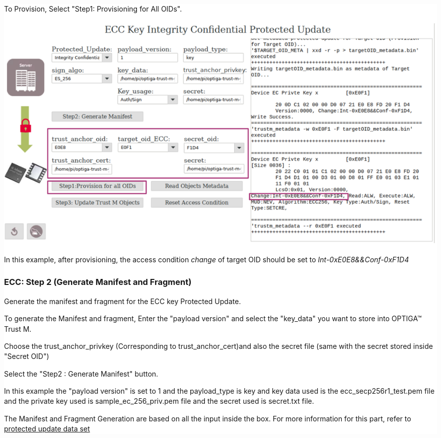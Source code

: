 
[^Figure 84]:Selection of Trust Anchor Certificate and Input Secret file

To Provision,  Select "Step1: Provisioning for All OIDs". 

![](images/Protected_Update/ecc/provision.png)

[^Figure 85]:Provisioning for ECC key Protected Update

In this example, after provisioning, the access condition *change* of target OID should be set to *Int-0xE0E8&&Conf-0xF1D4*

### ECC: Step 2 (Generate Manifest and Fragment)

Generate the manifest and fragment for the ECC key Protected Update.

To generate the Manifest and fragment, Enter the "payload version" and select the "key_data" you want to store into OPTIGA™ Trust M.

Choose the trust_anchor_privkey (Corresponding to trust_anchor_cert)and also the secret file (same with the secret stored inside  "Secret OID")

Select the "Step2 : Generate Manifest" button.  

In this example the "payload version" is set to 1 and the payload_type is  key and key data used is the ecc_secp256r1_test.pem file and the private key used is sample_ec_256_priv.pem file and the secret used is secret.txt file.

The Manifest and Fragment Generation are based on all the input inside the box. For more information for this part, refer to  [protected update data set](https://github.com/Infineon/linux-optiga-trust-m/tree/development_v3/ex_protected_update_data_set) 


[^Figure 1]: OPTIGA™ Trust M General functions described
[^Figure 2]: OPTIGA™ Trust M chip info displayed
[^Figure 3]: Metadata for all data objects displayed
[^Figure 8]: Generate OPTIGA Trust Configurator Files Option
[^Figure 9]: OTC File save dialog
[^Figure 10]: OTC generation completed
[^Figure 18]: Secret File Selection
[^Figure 19]: Secret Data successfully written into Platform binding secret data object
[^Figure 24]: Write Metadata functions described
[^Figure 25]: Read Metadata from Object ID 0xF1D0
[^Figure 26]: Metadata update for OID 0xF1D5 successful
[^Figure 27]: MUD Reset Successful
[^Figure 28]: custom metadata loaded and contents shown
[^Figure 29]: custom metadata write success
[^Figure 30]: Cryptographic Functions ECC menu screen
[^Figure 31]: ECC cryptographic functions described
[^Figure 32]: ECC256 key inside 0xE0F1 generated successfully 
[^Figure 33]: ECC 256 key signed successfully
[^Figure 34]: ECC verification done successfully
[^Figure 35]: ECC verification failure
[^Figure 36]: RSA cryptographic function menu screen
[^Figure 37]: RSA cryptographic functions described
[^Figure 39]: Encrypted using RSA public key
[^Figure 40]: Decrypted using private key
[^Figure 43]: AES cryptographic functions described
[^Figure 44]: AES 128 symmetric key generated 
[^Figure 45]: Text data input encrypted using AES key
[^Figure 46]: Custom data input encrypted using AES CBC Mode
[^Figure 47]: Data Input decrypted using AES CBC Mode
[^Figure 48]: OpenSSL-Engine ECC (Client/Server) Menu Screen
[^Figure 49]: OpenSSL-Engine ECC (Client/Server) Function Description part 1
[^Figure 50]: OpenSSL-Engine ECC (Client/Server) Function Description part 2
[^Figure 51]: OpenSSL-Engine ECC (Client/Server) Create Private Key (for server)
[^Figure 52]: OpenSSL-Engine ECC (Client/Server) Create CSR for Server 
[^Figure 53]: OpenSSL-Engine ECC (Client/Server) Create Server Cert
[^Figure 54]: OpenSSL-Engine ECC (Client/Server) Create Client ECC key and CSR
[^Figure 55]: OpenSSL-Engine ECC (Client/Server) Extract Public key from CSR
[^Figure 56]: OpenSSL-Engine ECC (Client/Server) Create Client Certificate
[^Figure 57]: OpenSSL-Engine ECC (Client/Server) Start Server
[^Figure 58]: OpenSSL-Engine ECC (Client/Server) Start Client
[^Figure 59]: OpenSSL-Engine ECC (Client/Server) Communication
[^Figure 60]: OpenSSL-Engine RSA (Client/Server) Menu Screen
[^Figure 61]: OpenSSL-Engine RSA (Client/Server) Function Description part 1
[^Figure 62]: OpenSSL-Engine RSA (Client/Server) Function Description part 2
[^Figure 63]: OpenSSL-Engine RSA (Client/Server) Create Private Key (for server)
[^Figure 64]: OpenSSL-Engine RSA (Client/Server) Create CSR for Server 
[^Figure 65]: OpenSSL-Engine RSA (Client/Server) Create Server Cert
[^Figure 66]: OpenSSL-Engine RSA (Client/Server) Create Client RSA key and CSR
[^Figure 67]: OpenSSL-Engine RSA (Client/Server) Extract Public key from CSR
[^Figure 68]: OpenSSL-Engine RSA (Client/Server) Create Client Certificate
[^Figure 69]: OpenSSL-Engine RSA (Client/Server) Start Server
[^Figure 70]: OpenSSL-Engine RSA (Client/Server) Start Client
[^Figure 71]: OpenSSL-Engine RSA (Client/Server) Communication
[^Figure 72]: OpenSSL RNG Menu Screen
[^Figure 73]: Generate RNG
[^Figure 74]: RNG generated 
[^Figure 75]: OPTIGA Trust M Explorer Application: Protected Update Selection
[^Figure 76]: Overview of "Metadata Update" Screen
[^Figure 77]: Provision Data Objects (for Keep TargetData)
[^ Figure 78]: Read objects Metadata after provisioning
[^Figure 79]: Manifest and Fragment generated 
[^Figure 80]: Metadata protected update 
[^Figure 81]: Objects metadata displayed
[^Figure 82]: Target OID access condition reset successfully
[^Figure 83]: ECC key Protected Update Screen
[^Figure 86]: ECC Key Manifest and Fragment generated 
[^Figure 93]: AES Manifest and Fragment generated 
[^Figure 100]: RSA Manifest generated 
[^Figure 107]: Data and Manifest generated 
[^Figure 111]: Secure Storage functions described
[^Figure 112]: Provisioning HMAC authentication storage
[^Figure 113]: Verify and Write to Target OID 
[^Figure 114]: Verify and read Target OID
[^Figure 115]: Read Objects metadata displayed
[^Figure 116]: OPTIGA Trust M Explorer Application: AWS:IOT Core Selection
[^Figure 117]: AWS:IOT Core Main Screen
[^Figure 118]: AWS IOT Login
[^Figure 119]: AWS IOT Security Credentials
[^Figure 120]: AWS IOT Download Security Credentials
[^Figure 121]: Security_Credentials.CSV
[^Figure 122]: IFXCloudUserAdministratorAccess Page 
[^Figure 124]: AWS IOT Core
[^Figure 125]: AWS IOT Core Settings
[^Figure 126]: AWS IOT Core Settings Endpoint
[^Figure  127]: AWS IOT Configuration
[^Figure 128]: AWS IOT Set AWS Credentials Selection
[^Figure 129]: AWS IOT Open Config File Selection
[^Figure 130]: AWS IOT Open Config File
[^Figure 131]: AWS IOT Open Policy File Selection
[^Figure 132]: AWS IOT Policy File
[^Figure 133]:  AWS IOT 1-click provision Selection
[^Figure 134]: AWS IOT 1-click provision Succeeded
[^Figure 135]: Certificate generated and registered to AWS IOT core
[^Figure 136]: AWS IOT Test
[^Figure 137]: AWS IOT Start Publishing Selection
[^Figure 138]: AWS IOT Web-Browser Published